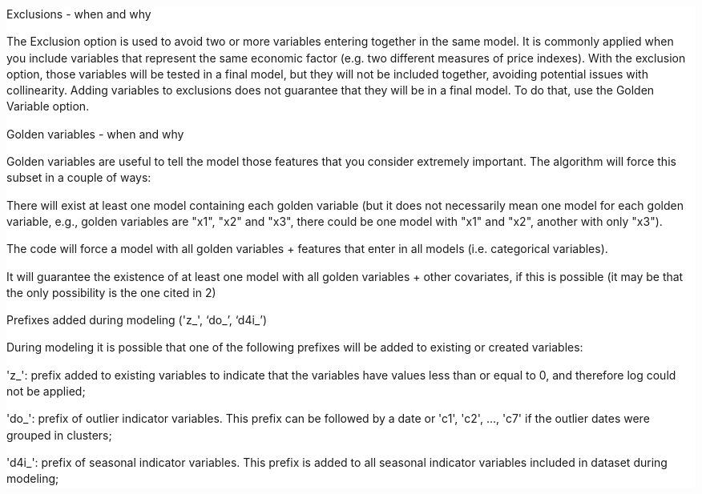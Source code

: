 Exclusions - when and why 

The Exclusion option is used to avoid two or more variables entering together in the same model. It is commonly applied when you include variables that represent the same economic factor (e.g. two different measures of price indexes). With the exclusion option, those variables will be tested in a final model, but they will not be included together, avoiding potential issues with collinearity. Adding variables to exclusions does not guarantee that they will be in a final model. To do that, use the Golden Variable option. 

Golden variables - when and why 

Golden variables are useful to tell the model those features that you consider extremely important. The algorithm will force this subset in a couple of ways: 

There will exist at least one model containing each golden variable (but it does not necessarily mean one model for each golden variable, e.g., golden variables are "x1", "x2" and "x3", there could be one model with "x1" and "x2", another with only "x3").  

The code will force a model with all golden variables + features that enter in all models (i.e. categorical variables). 

It will guarantee the existence of at least one model with all golden variables + other covariates, if this is possible (it may be that the only possibility is the one cited in 2) 

Prefixes added during modeling ('z_', ‘do_’, ‘d4i_’) 

During modeling it is possible that one of the following prefixes will be added to existing or created variables: 

'z_': prefix added to existing variables to indicate that the variables have values less than or equal to 0, and therefore log could not be applied; 

'do_': prefix of outlier indicator variables. This prefix can be followed by a date or 'c1', 'c2', ..., 'c7' if the outlier dates were grouped in clusters; 

'd4i_': prefix of seasonal indicator variables. This prefix is added to all seasonal indicator variables included in dataset during modeling; 